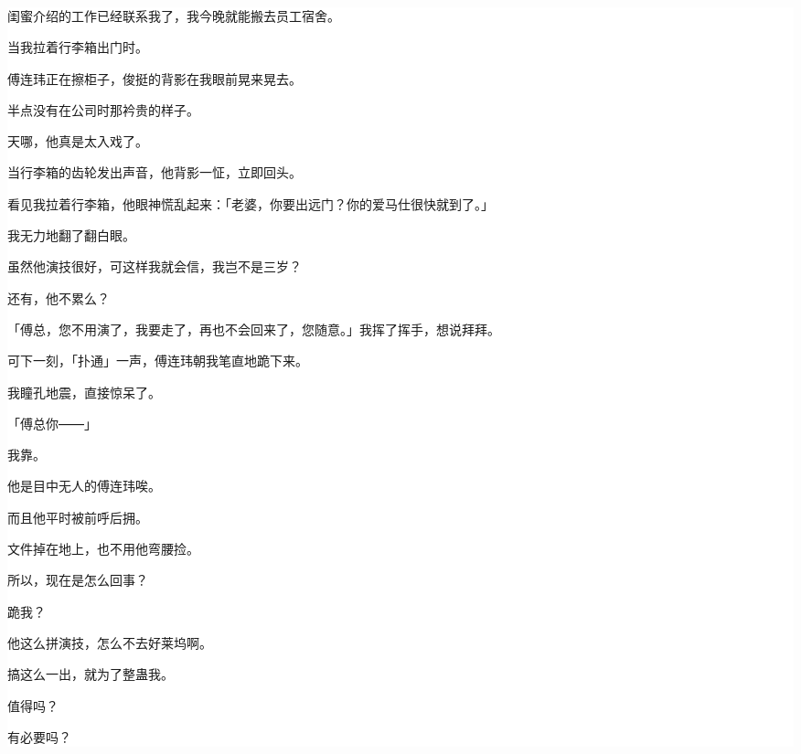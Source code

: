 
闺蜜介绍的工作已经联系我了，我今晚就能搬去员工宿舍。


当我拉着行李箱出门时。


傅连玮正在擦柜子，俊挺的背影在我眼前晃来晃去。


半点没有在公司时那衿贵的样子。


天哪，他真是太入戏了。


当行李箱的齿轮发出声音，他背影一怔，立即回头。


看见我拉着行李箱，他眼神慌乱起来：「老婆，你要出远门？你的爱马仕很快就到了。」


我无力地翻了翻白眼。


虽然他演技很好，可这样我就会信，我岂不是三岁？


还有，他不累么？


「傅总，您不用演了，我要走了，再也不会回来了，您随意。」我挥了挥手，想说拜拜。


可下一刻，「扑通」一声，傅连玮朝我笔直地跪下来。


我瞳孔地震，直接惊呆了。


「傅总你——」


我靠。


他是目中无人的傅连玮唉。


而且他平时被前呼后拥。


文件掉在地上，也不用他弯腰捡。


所以，现在是怎么回事？


跪我？


他这么拼演技，怎么不去好莱坞啊。


搞这么一出，就为了整蛊我。


值得吗？


有必要吗？

